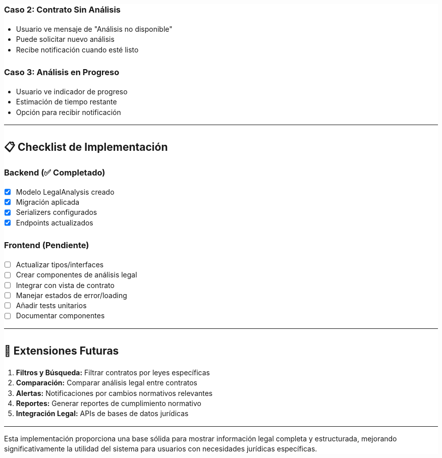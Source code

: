 ### **Caso 2: Contrato Sin Análisis**
- Usuario ve mensaje de "Análisis no disponible"
- Puede solicitar nuevo análisis
- Recibe notificación cuando esté listo

### **Caso 3: Análisis en Progreso**
- Usuario ve indicador de progreso
- Estimación de tiempo restante
- Opción para recibir notificación

---

## 📋 Checklist de Implementación

### **Backend (✅ Completado)**
- [x] Modelo LegalAnalysis creado
- [x] Migración aplicada
- [x] Serializers configurados
- [x] Endpoints actualizados

### **Frontend (Pendiente)**
- [ ] Actualizar tipos/interfaces
- [ ] Crear componentes de análisis legal
- [ ] Integrar con vista de contrato
- [ ] Manejar estados de error/loading
- [ ] Añadir tests unitarios
- [ ] Documentar componentes

---

## 🚀 Extensiones Futuras

1. **Filtros y Búsqueda:** Filtrar contratos por leyes específicas
2. **Comparación:** Comparar análisis legal entre contratos
3. **Alertas:** Notificaciones por cambios normativos relevantes
4. **Reportes:** Generar reportes de cumplimiento normativo
5. **Integración Legal:** APIs de bases de datos jurídicas

---

Esta implementación proporciona una base sólida para mostrar información legal completa y estructurada, mejorando significativamente la utilidad del sistema para usuarios con necesidades jurídicas específicas.